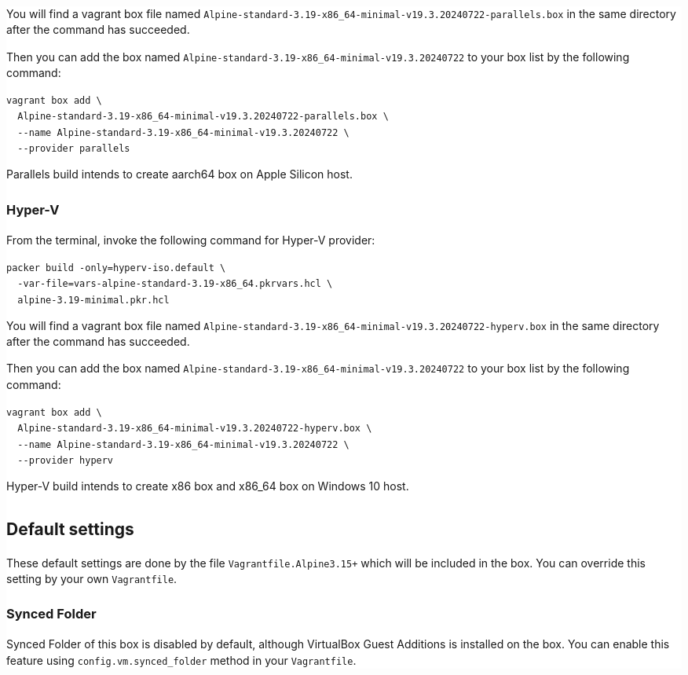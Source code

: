 You will find a vagrant box file named
`Alpine-standard-3.19-x86_64-minimal-v19.3.20240722-parallels.box` in
the same directory after the command has succeeded.

Then you can add the box named
`Alpine-standard-3.19-x86_64-minimal-v19.3.20240722`
to your box list by the following command:

```
vagrant box add \
  Alpine-standard-3.19-x86_64-minimal-v19.3.20240722-parallels.box \
  --name Alpine-standard-3.19-x86_64-minimal-v19.3.20240722 \
  --provider parallels
```

Parallels build intends to create aarch64 box on Apple Silicon host.

### Hyper-V

From the terminal, invoke the following command for Hyper-V provider:

```
packer build -only=hyperv-iso.default \
  -var-file=vars-alpine-standard-3.19-x86_64.pkrvars.hcl \
  alpine-3.19-minimal.pkr.hcl
```

You will find a vagrant box file named
`Alpine-standard-3.19-x86_64-minimal-v19.3.20240722-hyperv.box`
in the same directory after the command has succeeded.

Then you can add the box named
`Alpine-standard-3.19-x86_64-minimal-v19.3.20240722`
to your box list by the following command:

```
vagrant box add \
  Alpine-standard-3.19-x86_64-minimal-v19.3.20240722-hyperv.box \
  --name Alpine-standard-3.19-x86_64-minimal-v19.3.20240722 \
  --provider hyperv
```

Hyper-V build intends to create x86 box and x86_64 box on Windows 10
host.

## Default settings

These default settings are done by the file `Vagrantfile.Alpine3.15+`
which will be included in the box.  You can override this setting by
your own `Vagrantfile`.

### Synced Folder

Synced Folder of this box is disabled by default, although VirtualBox
Guest Additions is installed on the box.  You can enable this feature
using `config.vm.synced_folder` method in your `Vagrantfile`.
